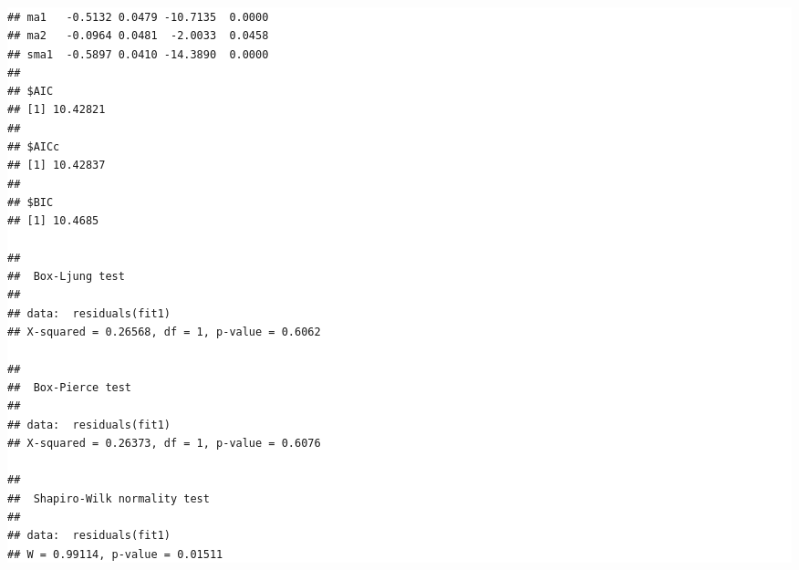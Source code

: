     ## ma1   -0.5132 0.0479 -10.7135  0.0000
    ## ma2   -0.0964 0.0481  -2.0033  0.0458
    ## sma1  -0.5897 0.0410 -14.3890  0.0000
    ## 
    ## $AIC
    ## [1] 10.42821
    ## 
    ## $AICc
    ## [1] 10.42837
    ## 
    ## $BIC
    ## [1] 10.4685

    ## 
    ##  Box-Ljung test
    ## 
    ## data:  residuals(fit1)
    ## X-squared = 0.26568, df = 1, p-value = 0.6062

    ## 
    ##  Box-Pierce test
    ## 
    ## data:  residuals(fit1)
    ## X-squared = 0.26373, df = 1, p-value = 0.6076

    ## 
    ##  Shapiro-Wilk normality test
    ## 
    ## data:  residuals(fit1)
    ## W = 0.99114, p-value = 0.01511

